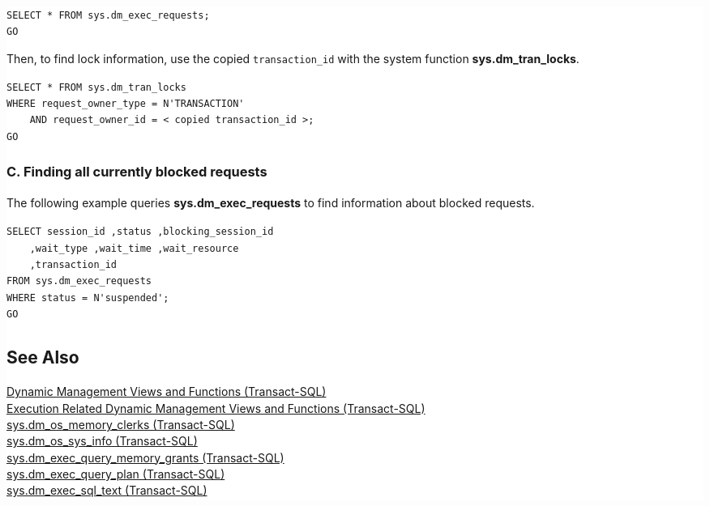 ```  
SELECT * FROM sys.dm_exec_requests;  
GO  
```  
  
 Then, to find lock information, use the copied `transaction_id` with the system function **sys.dm_tran_locks**.  
  
```  
SELECT * FROM sys.dm_tran_locks   
WHERE request_owner_type = N'TRANSACTION'   
    AND request_owner_id = < copied transaction_id >;  
GO  
```  
  
### C. Finding all currently blocked requests  
 The following example queries **sys.dm_exec_requests** to find information about blocked requests.  
  
```  
SELECT session_id ,status ,blocking_session_id  
    ,wait_type ,wait_time ,wait_resource   
    ,transaction_id   
FROM sys.dm_exec_requests   
WHERE status = N'suspended';  
GO  
```  
  
## See Also  
 [Dynamic Management Views and Functions &#40;Transact-SQL&#41;](~/relational-databases/system-dynamic-management-views/system-dynamic-management-views.md)   
 [Execution Related Dynamic Management Views and Functions &#40;Transact-SQL&#41;](../../relational-databases/system-dynamic-management-views/execution-related-dynamic-management-views-and-functions-transact-sql.md)   
 [sys.dm_os_memory_clerks &#40;Transact-SQL&#41;](../../relational-databases/system-dynamic-management-views/sys-dm-os-memory-clerks-transact-sql.md)   
 [sys.dm_os_sys_info &#40;Transact-SQL&#41;](../../relational-databases/system-dynamic-management-views/sys-dm-os-sys-info-transact-sql.md)   
 [sys.dm_exec_query_memory_grants &#40;Transact-SQL&#41;](../../relational-databases/system-dynamic-management-views/sys-dm-exec-query-memory-grants-transact-sql.md)   
 [sys.dm_exec_query_plan &#40;Transact-SQL&#41;](../../relational-databases/system-dynamic-management-views/sys-dm-exec-query-plan-transact-sql.md)   
 [sys.dm_exec_sql_text &#40;Transact-SQL&#41;](../../relational-databases/system-dynamic-management-views/sys-dm-exec-sql-text-transact-sql.md)  
